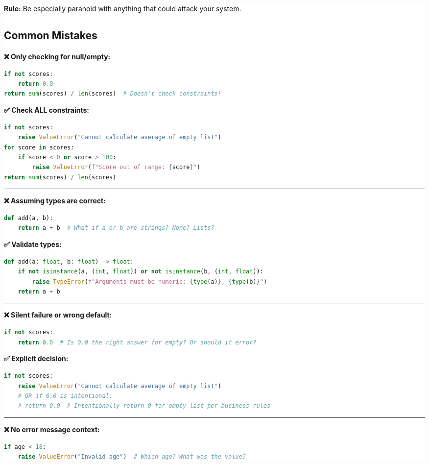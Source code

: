 **Rule:** Be especially paranoid with anything that could attack your system.

## Common Mistakes

**❌ Only checking for null/empty:**
```python
if not scores:
    return 0.0
return sum(scores) / len(scores)  # Doesn't check constraints!
```

**✅ Check ALL constraints:**
```python
if not scores:
    raise ValueError("Cannot calculate average of empty list")
for score in scores:
    if score < 0 or score > 100:
        raise ValueError(f"Score out of range: {score}")
return sum(scores) / len(scores)
```

---

**❌ Assuming types are correct:**
```python
def add(a, b):
    return a + b  # What if a or b are strings? None? Lists?
```

**✅ Validate types:**
```python
def add(a: float, b: float) -> float:
    if not isinstance(a, (int, float)) or not isinstance(b, (int, float)):
        raise TypeError(f"Arguments must be numeric: {type(a)}, {type(b)}")
    return a + b
```

---

**❌ Silent failure or wrong default:**
```python
if not scores:
    return 0.0  # Is 0.0 the right answer for empty? Or should it error?
```

**✅ Explicit decision:**
```python
if not scores:
    raise ValueError("Cannot calculate average of empty list")
    # OR if 0.0 is intentional:
    # return 0.0  # Intentionally return 0 for empty list per business rules
```

---

**❌ No error message context:**
```python
if age < 18:
    raise ValueError("Invalid age")  # Which age? What was the value?
```
